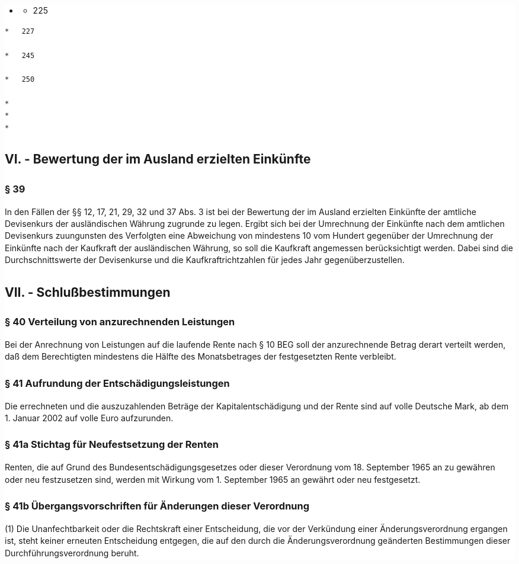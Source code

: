 *    *   225

    *   227

    *   245

    *   250

    *
    *
    *

## VI. - Bewertung der im Ausland erzielten Einkünfte

### § 39

   In den Fällen der §§ 12, 17, 21, 29, 32 und 37 Abs. 3 ist bei der
Bewertung der im Ausland erzielten Einkünfte der amtliche Devisenkurs
der ausländischen Währung zugrunde zu legen. Ergibt sich bei der
Umrechnung der Einkünfte nach dem amtlichen Devisenkurs zuungunsten
des Verfolgten eine Abweichung von mindestens 10 vom Hundert gegenüber
der Umrechnung der Einkünfte nach der Kaufkraft der ausländischen
Währung, so soll die Kaufkraft angemessen berücksichtigt werden. Dabei
sind die Durchschnittswerte der Devisenkurse und die
Kaufkraftrichtzahlen für jedes Jahr gegenüberzustellen.

## VII. - Schlußbestimmungen

### § 40 Verteilung von anzurechnenden Leistungen

Bei der Anrechnung von Leistungen auf die laufende Rente nach § 10 BEG
soll der anzurechnende Betrag derart verteilt werden, daß dem
Berechtigten mindestens die Hälfte des Monatsbetrages der
festgesetzten Rente verbleibt.

### § 41 Aufrundung der Entschädigungsleistungen

Die errechneten und die auszuzahlenden Beträge der
Kapitalentschädigung und der Rente sind auf volle Deutsche Mark, ab
dem 1. Januar 2002 auf volle Euro aufzurunden.

### § 41a Stichtag für Neufestsetzung der Renten

Renten, die auf Grund des Bundesentschädigungsgesetzes oder dieser
Verordnung vom 18. September 1965 an zu gewähren oder neu festzusetzen
sind, werden mit Wirkung vom 1. September 1965 an gewährt oder neu
festgesetzt.

### § 41b Übergangsvorschriften für Änderungen dieser Verordnung

(1) Die Unanfechtbarkeit oder die Rechtskraft einer Entscheidung, die
vor der Verkündung einer Änderungsverordnung ergangen ist, steht
keiner erneuten Entscheidung entgegen, die auf den durch die
Änderungsverordnung geänderten Bestimmungen dieser
Durchführungsverordnung beruht.
